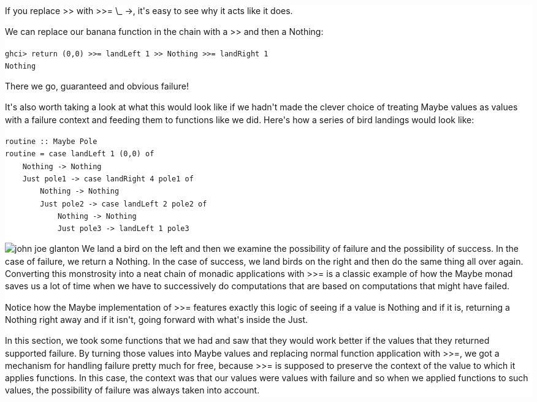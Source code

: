 If you replace <span class="fixed">\>\></span> with <span
class="fixed">\>\>= \\\_ -\></span>, it's easy to see why it acts like
it does.

We can replace our <span class="fixed">banana</span> function in the
chain with a <span class="fixed">\>\></span> and then a <span
class="fixed">Nothing</span>:

``` {.haskell:hs name="code"}
ghci> return (0,0) >>= landLeft 1 >> Nothing >>= landRight 1
Nothing
```

There we go, guaranteed and obvious failure!

It's also worth taking a look at what this would look like if we hadn't
made the clever choice of treating <span class="fixed">Maybe</span>
values as values with a failure context and feeding them to functions
like we did. Here's how a series of bird landings would look like:

``` {.haskell:hs name="code"}
routine :: Maybe Pole
routine = case landLeft 1 (0,0) of
    Nothing -> Nothing
    Just pole1 -> case landRight 4 pole1 of 
        Nothing -> Nothing
        Just pole2 -> case landLeft 2 pole2 of
            Nothing -> Nothing
            Just pole3 -> landLeft 1 pole3
```

![john joe glanton](http://s3.amazonaws.com/lyah/centaur.png)
We land a bird on the left and then we examine the possibility of
failure and the possibility of success. In the case of failure, we
return a <span class="fixed">Nothing</span>. In the case of success, we
land birds on the right and then do the same thing all over again.
Converting this monstrosity into a neat chain of monadic applications
with <span class="fixed">\>\>=</span> is a classic example of how the
<span class="fixed">Maybe</span> monad saves us a lot of time when we
have to successively do computations that are based on computations that
might have failed.

Notice how the <span class="fixed">Maybe</span> implementation of <span
class="fixed">\>\>=</span> features exactly this logic of seeing if a
value is <span class="fixed">Nothing</span> and if it is, returning a
<span class="fixed">Nothing</span> right away and if it isn't, going
forward with what's inside the <span class="fixed">Just</span>.

In this section, we took some functions that we had and saw that they
would work better if the values that they returned supported failure. By
turning those values into <span class="fixed">Maybe</span> values and
replacing normal function application with <span
class="fixed">\>\>=</span>, we got a mechanism for handling failure
pretty much for free, because <span class="fixed">\>\>=</span> is
supposed to preserve the context of the value to which it applies
functions. In this case, the context was that our values were values
with failure and so when we applied functions to such values, the
possibility of failure was always taken into account.
